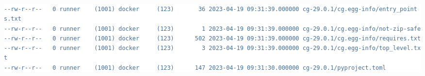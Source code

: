 ```diff
--rw-r--r--   0 runner    (1001) docker     (123)       36 2023-04-19 09:31:39.000000 cg-29.0.1/cg.egg-info/entry_points.txt
--rw-r--r--   0 runner    (1001) docker     (123)        1 2023-04-19 09:31:39.000000 cg-29.0.1/cg.egg-info/not-zip-safe
--rw-r--r--   0 runner    (1001) docker     (123)      502 2023-04-19 09:31:39.000000 cg-29.0.1/cg.egg-info/requires.txt
--rw-r--r--   0 runner    (1001) docker     (123)        3 2023-04-19 09:31:39.000000 cg-29.0.1/cg.egg-info/top_level.txt
--rw-r--r--   0 runner    (1001) docker     (123)      147 2023-04-19 09:31:30.000000 cg-29.0.1/pyproject.toml
